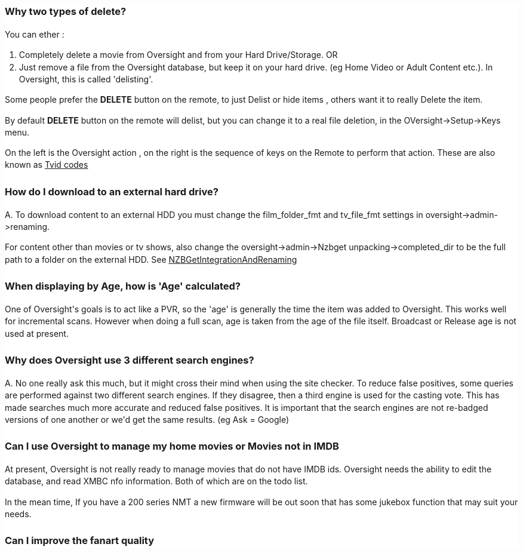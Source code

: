 ### Why two types of delete? ###

You can ether :
1. Completely delete a movie from Oversight and from your Hard Drive/Storage. OR
2. Just remove a file from the Oversight database, but keep it on your hard drive. (eg Home Video or Adult Content etc.). In Oversight, this is called 'delisting'.

Some people prefer the **DELETE** button on the remote, to just Delist or hide items , others want it to really Delete  the item.

By default **DELETE** button on the remote will delist, but you can change it to a real file deletion, in the OVersight->Setup->Keys menu.

On the left is the Oversight action , on the right is the sequence of keys on the Remote to perform that action. These are also known as [Tvid codes](http://www.networkedmediatank.com/wiki/index.php/Technical_Documentation#TVID_codes)

### How do I download to an external hard drive? ###

A. To download content to an external HDD you must change the film\_folder\_fmt and tv\_file\_fmt settings in oversight->admin->renaming.

For content other than movies or tv shows, also change the oversight->admin->Nzbget unpacking->completed\_dir to be the full path to a folder on the external HDD.
See [NZBGetIntegrationAndRenaming](NZBGetIntegrationAndRenaming.md)



### When displaying by Age, how is 'Age' calculated? ###

One of Oversight's goals is to act like a PVR, so the 'age' is generally the time the item was added to Oversight. This works well for incremental scans. However when doing a full scan, age is taken from the age of the file itself. Broadcast or Release age is not used at present.

### Why does Oversight use 3 different search engines? ###

A. No one really ask this much, but it might cross their mind when using the site checker. To reduce false positives, some queries are performed against two different search engines. If they disagree, then a third engine is used for the casting vote. This has made searches much more accurate and reduced false positives. It is important that the search engines are not re-badged versions of one another or we'd get the same results.
(eg Ask = Google)

### Can I use Oversight to manage my home movies or Movies not in IMDB ###

At present, Oversight is not really ready to manage movies that do not have IMDB ids. Oversight needs the ability to edit the database, and read XMBC nfo information. Both of which are on the todo list.

In the mean time, If you have a 200 series NMT a new firmware will be out soon that has some jukebox function that may suit your needs.

### Can I improve the fanart quality ###

